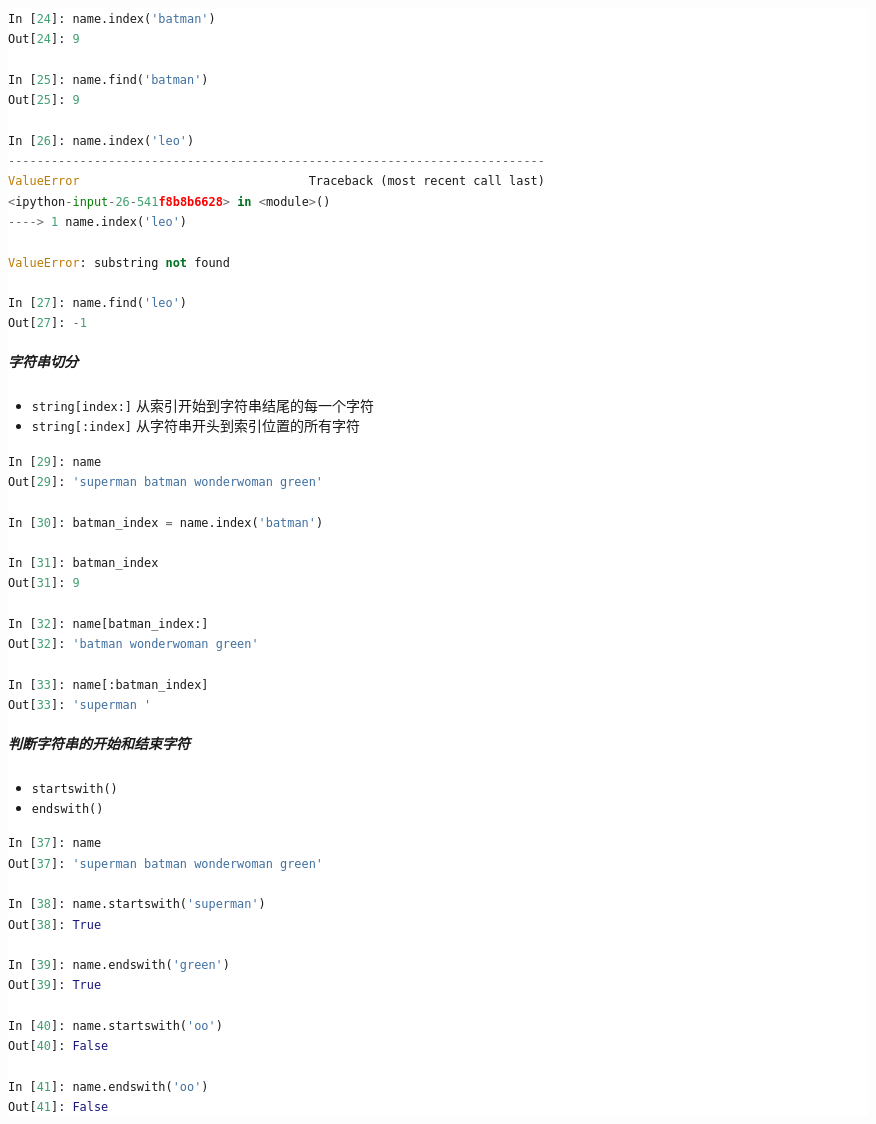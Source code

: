 ```python
In [24]: name.index('batman')
Out[24]: 9

In [25]: name.find('batman')
Out[25]: 9

In [26]: name.index('leo')
---------------------------------------------------------------------------
ValueError                                Traceback (most recent call last)
<ipython-input-26-541f8b8b6628> in <module>()
----> 1 name.index('leo')

ValueError: substring not found

In [27]: name.find('leo')
Out[27]: -1
```

##### 字符串切分
* `string[index:]` 从索引开始到字符串结尾的每一个字符
* `string[:index]` 从字符串开头到索引位置的所有字符

```python
In [29]: name
Out[29]: 'superman batman wonderwoman green'

In [30]: batman_index = name.index('batman')

In [31]: batman_index
Out[31]: 9

In [32]: name[batman_index:]
Out[32]: 'batman wonderwoman green'

In [33]: name[:batman_index]
Out[33]: 'superman '
```
##### 判断字符串的开始和结束字符
* `startswith()`
* `endswith()`

```python
In [37]: name
Out[37]: 'superman batman wonderwoman green'

In [38]: name.startswith('superman')
Out[38]: True

In [39]: name.endswith('green')
Out[39]: True

In [40]: name.startswith('oo')
Out[40]: False

In [41]: name.endswith('oo')
Out[41]: False
```
